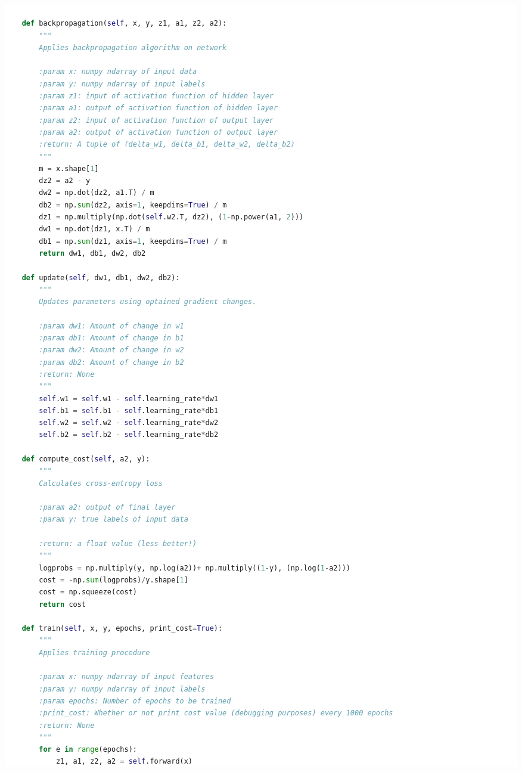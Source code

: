 ```python
        
    def backpropagation(self, x, y, z1, a1, z2, a2):
        """
        Applies backpropagation algorithm on network
        
        :param x: numpy ndarray of input data
        :param y: numpy ndarray of input labels
        :param z1: input of activation function of hidden layer
        :param a1: output of activation function of hidden layer
        :param z2: input of activation function of output layer
        :param a2: output of activation function of output layer
        :return: A tuple of (delta_w1, delta_b1, delta_w2, delta_b2)
        """
        m = x.shape[1]
        dz2 = a2 - y
        dw2 = np.dot(dz2, a1.T) / m
        db2 = np.sum(dz2, axis=1, keepdims=True) / m
        dz1 = np.multiply(np.dot(self.w2.T, dz2), (1-np.power(a1, 2)))
        dw1 = np.dot(dz1, x.T) / m
        db1 = np.sum(dz1, axis=1, keepdims=True) / m
        return dw1, db1, dw2, db2
    
    def update(self, dw1, db1, dw2, db2):
        """
        Updates parameters using optained gradient changes.
        
        :param dw1: Amount of change in w1
        :param db1: Amount of change in b1
        :param dw2: Amount of change in w2
        :param db2: Amount of change in b2
        :return: None
        """
        self.w1 = self.w1 - self.learning_rate*dw1
        self.b1 = self.b1 - self.learning_rate*db1
        self.w2 = self.w2 - self.learning_rate*dw2
        self.b2 = self.b2 - self.learning_rate*db2
        
    def compute_cost(self, a2, y):
        """
        Calculates cross-entropy loss
        
        :param a2: output of final layer
        :param y: true labels of input data
        
        :return: a float value (less better!)
        """
        logprobs = np.multiply(y, np.log(a2))+ np.multiply((1-y), (np.log(1-a2)))
        cost = -np.sum(logprobs)/y.shape[1]
        cost = np.squeeze(cost)
        return cost
    
    def train(self, x, y, epochs, print_cost=True):
        """
        Applies training procedure
        
        :param x: numpy ndarray of input features
        :param y: numpy ndarray of input labels
        :param epochs: Number of epochs to be trained
        :print_cost: Whether or not print cost value (debugging purposes) every 1000 epochs
        :return: None
        """
        for e in range(epochs):
            z1, a1, z2, a2 = self.forward(x)
```